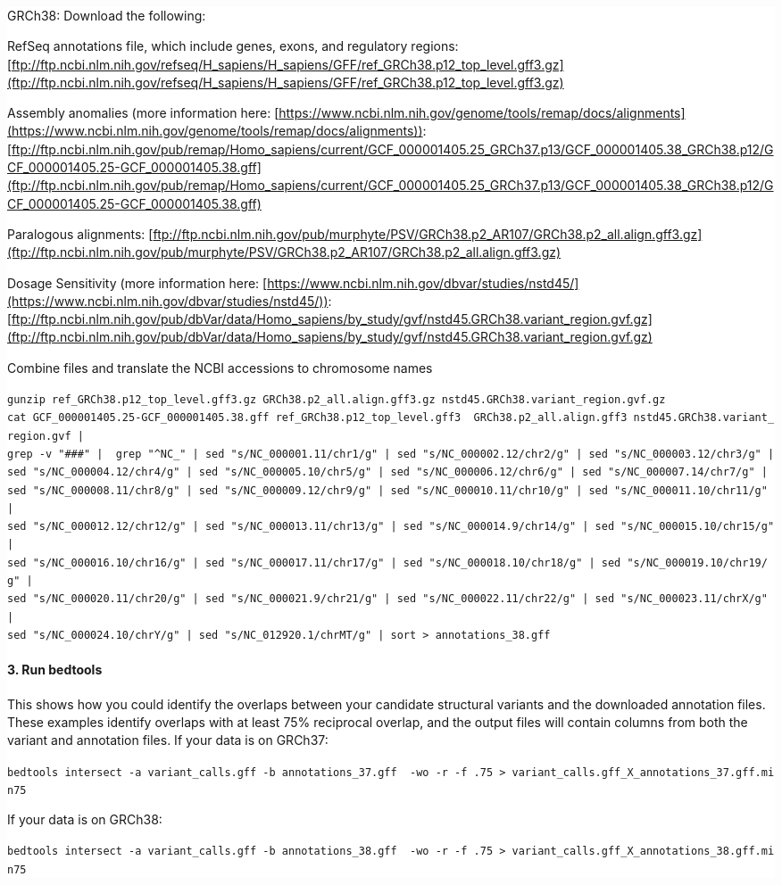 GRCh38:
Download the following:

RefSeq annotations file, which include genes, exons, and regulatory regions: [ftp://ftp.ncbi.nlm.nih.gov/refseq/H_sapiens/H_sapiens/GFF/ref_GRCh38.p12_top_level.gff3.gz](ftp://ftp.ncbi.nlm.nih.gov/refseq/H_sapiens/H_sapiens/GFF/ref_GRCh38.p12_top_level.gff3.gz) 

Assembly anomalies (more information here: [https://www.ncbi.nlm.nih.gov/genome/tools/remap/docs/alignments](https://www.ncbi.nlm.nih.gov/genome/tools/remap/docs/alignments)): [ftp://ftp.ncbi.nlm.nih.gov/pub/remap/Homo_sapiens/current/GCF_000001405.25_GRCh37.p13/GCF_000001405.38_GRCh38.p12/GCF_000001405.25-GCF_000001405.38.gff](ftp://ftp.ncbi.nlm.nih.gov/pub/remap/Homo_sapiens/current/GCF_000001405.25_GRCh37.p13/GCF_000001405.38_GRCh38.p12/GCF_000001405.25-GCF_000001405.38.gff)

Paralogous alignments: [ftp://ftp.ncbi.nlm.nih.gov/pub/murphyte/PSV/GRCh38.p2_AR107/GRCh38.p2_all.align.gff3.gz](ftp://ftp.ncbi.nlm.nih.gov/pub/murphyte/PSV/GRCh38.p2_AR107/GRCh38.p2_all.align.gff3.gz) 

Dosage Sensitivity (more information here: [https://www.ncbi.nlm.nih.gov/dbvar/studies/nstd45/](https://www.ncbi.nlm.nih.gov/dbvar/studies/nstd45/)): [ftp://ftp.ncbi.nlm.nih.gov/pub/dbVar/data/Homo_sapiens/by_study/gvf/nstd45.GRCh38.variant_region.gvf.gz](ftp://ftp.ncbi.nlm.nih.gov/pub/dbVar/data/Homo_sapiens/by_study/gvf/nstd45.GRCh38.variant_region.gvf.gz)

Combine files and translate the NCBI accessions to chromosome names
```markdown
gunzip ref_GRCh38.p12_top_level.gff3.gz GRCh38.p2_all.align.gff3.gz nstd45.GRCh38.variant_region.gvf.gz
cat GCF_000001405.25-GCF_000001405.38.gff ref_GRCh38.p12_top_level.gff3  GRCh38.p2_all.align.gff3 nstd45.GRCh38.variant_region.gvf | 
grep -v "###" |  grep "^NC_" | sed "s/NC_000001.11/chr1/g" | sed "s/NC_000002.12/chr2/g" | sed "s/NC_000003.12/chr3/g" | 
sed "s/NC_000004.12/chr4/g" | sed "s/NC_000005.10/chr5/g" | sed "s/NC_000006.12/chr6/g" | sed "s/NC_000007.14/chr7/g" | 
sed "s/NC_000008.11/chr8/g" | sed "s/NC_000009.12/chr9/g" | sed "s/NC_000010.11/chr10/g" | sed "s/NC_000011.10/chr11/g" | 
sed "s/NC_000012.12/chr12/g" | sed "s/NC_000013.11/chr13/g" | sed "s/NC_000014.9/chr14/g" | sed "s/NC_000015.10/chr15/g" | 
sed "s/NC_000016.10/chr16/g" | sed "s/NC_000017.11/chr17/g" | sed "s/NC_000018.10/chr18/g" | sed "s/NC_000019.10/chr19/g" | 
sed "s/NC_000020.11/chr20/g" | sed "s/NC_000021.9/chr21/g" | sed "s/NC_000022.11/chr22/g" | sed "s/NC_000023.11/chrX/g" | 
sed "s/NC_000024.10/chrY/g" | sed "s/NC_012920.1/chrMT/g" | sort > annotations_38.gff
```
 
#### 3. Run bedtools
This shows how you could identify the overlaps between your candidate structural variants and the downloaded annotation files.
These examples identify overlaps with at least 75% reciprocal overlap, and the output files will contain columns from both the variant and annotation files.
If your data is on GRCh37:
```markdown
bedtools intersect -a variant_calls.gff -b annotations_37.gff  -wo -r -f .75 > variant_calls.gff_X_annotations_37.gff.min75
```
If your data is on GRCh38:
```markdown
bedtools intersect -a variant_calls.gff -b annotations_38.gff  -wo -r -f .75 > variant_calls.gff_X_annotations_38.gff.min75
```
